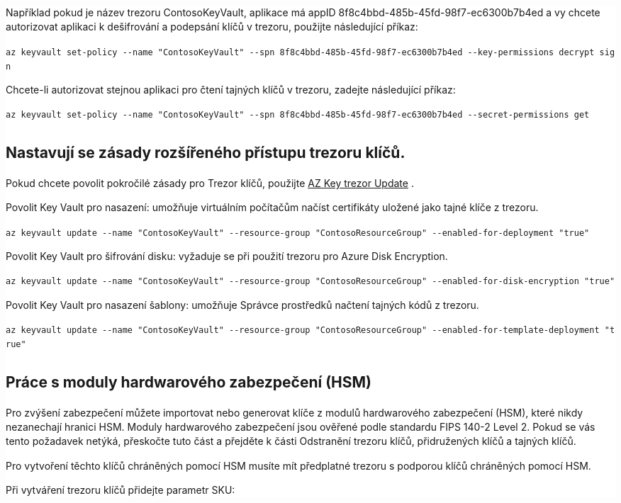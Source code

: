 Například pokud je název trezoru ContosoKeyVault, aplikace má appID 8f8c4bbd-485b-45fd-98f7-ec6300b7b4ed a vy chcete autorizovat aplikaci k dešifrování a podepsání klíčů v trezoru, použijte následující příkaz:

```azurecli
az keyvault set-policy --name "ContosoKeyVault" --spn 8f8c4bbd-485b-45fd-98f7-ec6300b7b4ed --key-permissions decrypt sign
```

Chcete-li autorizovat stejnou aplikaci pro čtení tajných klíčů v trezoru, zadejte následující příkaz:

```azurecli
az keyvault set-policy --name "ContosoKeyVault" --spn 8f8c4bbd-485b-45fd-98f7-ec6300b7b4ed --secret-permissions get
```

## <a name="setting-key-vault-advanced-access-policies"></a><a name="bkmk_KVperCLI"></a> Nastavují se zásady rozšířeného přístupu trezoru klíčů.

Pokud chcete povolit pokročilé zásady pro Trezor klíčů, použijte [AZ Key trezor Update](/cli/azure/keyvault#az-keyvault-update) .

 Povolit Key Vault pro nasazení: umožňuje virtuálním počítačům načíst certifikáty uložené jako tajné klíče z trezoru.

 ```azurecli
 az keyvault update --name "ContosoKeyVault" --resource-group "ContosoResourceGroup" --enabled-for-deployment "true"
 ```

Povolit Key Vault pro šifrování disku: vyžaduje se při použití trezoru pro Azure Disk Encryption.

 ```azurecli
 az keyvault update --name "ContosoKeyVault" --resource-group "ContosoResourceGroup" --enabled-for-disk-encryption "true"
 ```  

Povolit Key Vault pro nasazení šablony: umožňuje Správce prostředků načtení tajných kódů z trezoru.

```azurecli
az keyvault update --name "ContosoKeyVault" --resource-group "ContosoResourceGroup" --enabled-for-template-deployment "true"
```

## <a name="working-with-hardware-security-modules-hsms"></a>Práce s moduly hardwarového zabezpečení (HSM)

Pro zvýšení zabezpečení můžete importovat nebo generovat klíče z modulů hardwarového zabezpečení (HSM), které nikdy nezanechají hranici HSM. Moduly hardwarového zabezpečení jsou ověřené podle standardu FIPS 140-2 Level 2. Pokud se vás tento požadavek netýká, přeskočte tuto část a přejděte k části Odstranění trezoru klíčů, přidružených klíčů a tajných klíčů.

Pro vytvoření těchto klíčů chráněných pomocí HSM musíte mít předplatné trezoru s podporou klíčů chráněných pomocí HSM.

Při vytváření trezoru klíčů přidejte parametr SKU:
